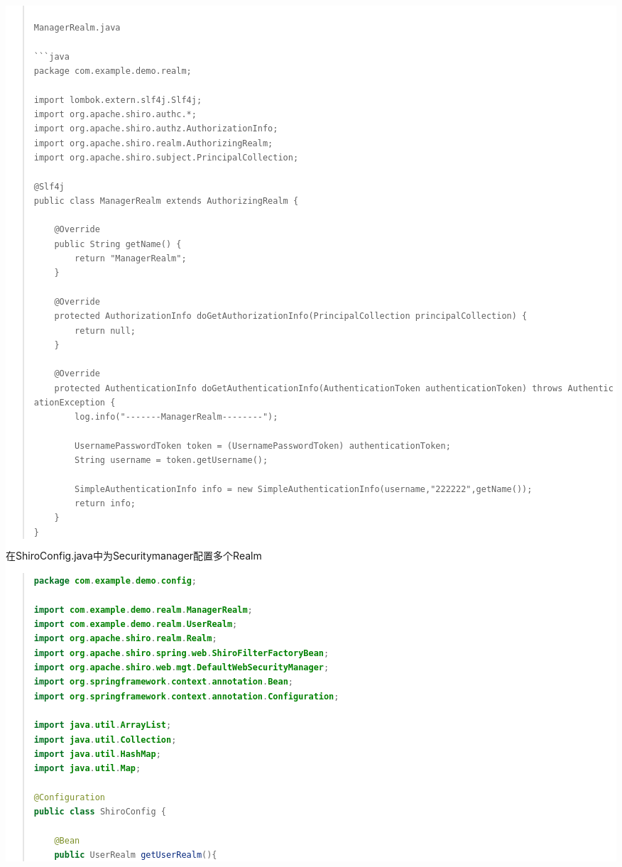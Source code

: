> ```
>
> ManagerRealm.java
>
> ```java
> package com.example.demo.realm;
> 
> import lombok.extern.slf4j.Slf4j;
> import org.apache.shiro.authc.*;
> import org.apache.shiro.authz.AuthorizationInfo;
> import org.apache.shiro.realm.AuthorizingRealm;
> import org.apache.shiro.subject.PrincipalCollection;
> 
> @Slf4j
> public class ManagerRealm extends AuthorizingRealm {
> 
>     @Override
>     public String getName() {
>         return "ManagerRealm";
>     }
> 
>     @Override
>     protected AuthorizationInfo doGetAuthorizationInfo(PrincipalCollection principalCollection) {
>         return null;
>     }
> 
>     @Override
>     protected AuthenticationInfo doGetAuthenticationInfo(AuthenticationToken authenticationToken) throws AuthenticationException {
>         log.info("-------ManagerRealm--------");
> 
>         UsernamePasswordToken token = (UsernamePasswordToken) authenticationToken;
>         String username = token.getUsername();
> 
>         SimpleAuthenticationInfo info = new SimpleAuthenticationInfo(username,"222222",getName());
>         return info;
>     }
> }
> ```

在ShiroConfig.java中为Securitymanager配置多个Realm

> ```java
> package com.example.demo.config;
> 
> import com.example.demo.realm.ManagerRealm;
> import com.example.demo.realm.UserRealm;
> import org.apache.shiro.realm.Realm;
> import org.apache.shiro.spring.web.ShiroFilterFactoryBean;
> import org.apache.shiro.web.mgt.DefaultWebSecurityManager;
> import org.springframework.context.annotation.Bean;
> import org.springframework.context.annotation.Configuration;
> 
> import java.util.ArrayList;
> import java.util.Collection;
> import java.util.HashMap;
> import java.util.Map;
> 
> @Configuration
> public class ShiroConfig {
> 
>     @Bean
>     public UserRealm getUserRealm(){